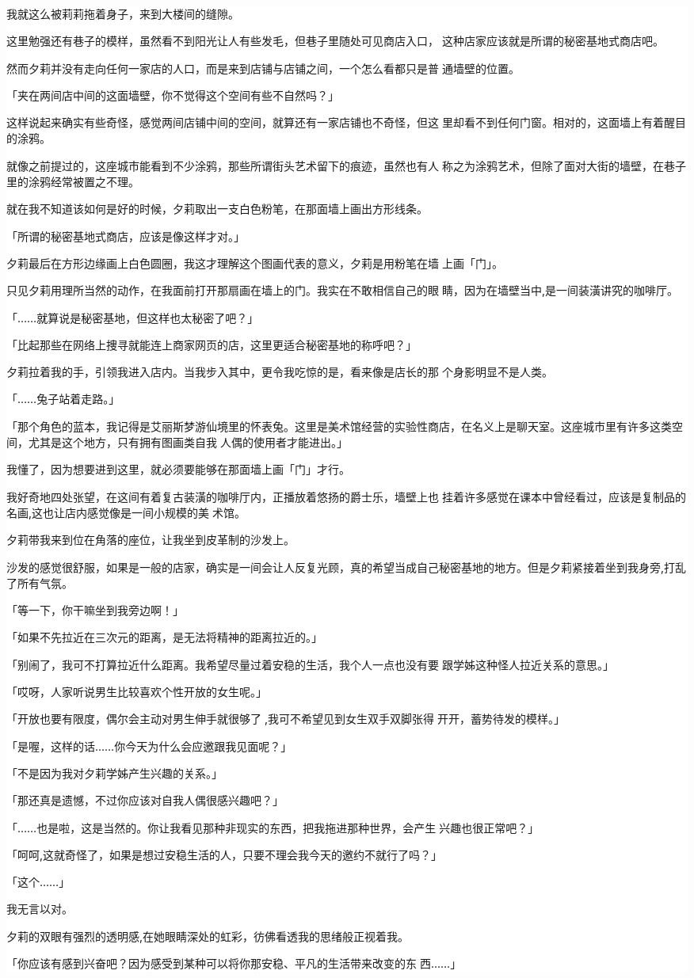 我就这么被莉莉拖着身子，来到大楼间的缝隙。

这里勉强还有巷子的模样，虽然看不到阳光让人有些发毛，但巷子里随处可见商店入口， 这种店家应该就是所谓的秘密基地式商店吧。

然而夕莉并没有走向任何一家店的人口，而是来到店铺与店铺之间，一个怎么看都只是普 通墙壁的位置。

「夹在两间店中间的这面墙壁，你不觉得这个空间有些不自然吗？」

这样说起来确实有些奇怪，感觉两间店铺中间的空间，就算还有一家店铺也不奇怪，但这 里却看不到任何门窗。相对的，这面墙上有着醒目的涂鸦。

就像之前提过的，这座城市能看到不少涂鸦，那些所谓街头艺术留下的痕迹，虽然也有人 称之为涂鸦艺术，但除了面对大街的墙壁，在巷子里的涂鸦经常被置之不理。

就在我不知道该如何是好的时候，夕莉取出一支白色粉笔，在那面墙上画出方形线条。

「所谓的秘密基地式商店，应该是像这样才对。」

夕莉最后在方形边缘画上白色圆圈，我这才理解这个图画代表的意义，夕莉是用粉笔在墙 上画「门」。

只见夕莉用理所当然的动作，在我面前打开那扇画在墙上的门。我实在不敢相信自己的眼 睛，因为在墙壁当中,是一间装潢讲究的咖啡厅。

「……就算说是秘密基地，但这样也太秘密了吧？」

「比起那些在网络上捜寻就能连上商家网页的店，这里更适合秘密基地的称呼吧？」

夕莉拉着我的手，引领我进入店内。当我步入其中，更令我吃惊的是，看来像是店长的那 个身影明显不是人类。

「……兔子站着走路。」

「那个角色的蓝本，我记得是艾丽斯梦游仙境里的怀表兔。这里是美术馆经营的实验性商店，在名义上是聊天室。这座城市里有许多这类空间，尤其是这个地方，只有拥有图画类自我 人偶的使用者才能进出。」

我懂了，因为想要进到这里，就必须要能够在那面墙上画「门」才行。

我好奇地四处张望，在这间有着复古装潢的咖啡厅内，正播放着悠扬的爵士乐，墙壁上也 挂着许多感觉在课本中曾经看过，应该是复制品的名画,这也让店内感觉像是一间小规模的美 术馆。

夕莉带我来到位在角落的座位，让我坐到皮革制的沙发上。

沙发的感觉很舒服，如果是一般的店家，确实是一间会让人反复光顾，真的希望当成自己秘密基地的地方。但是夕莉紧接着坐到我身旁,打乱了所有气氛。

「等一下，你干嘛坐到我旁边啊！」

「如果不先拉近在三次元的距离，是无法将精神的距离拉近的。」

「别闹了，我可不打算拉近什么距离。我希望尽量过着安稳的生活，我个人一点也没有要 跟学姊这种怪人拉近关系的意思。」

「哎呀，人家听说男生比较喜欢个性开放的女生呢。」

「开放也要有限度，偶尔会主动对男生伸手就很够了 ,我可不希望见到女生双手双脚张得 开开，蓄势待发的模样。」

「是喔，这样的话……你今天为什么会应邀跟我见面呢？」

「不是因为我对夕莉学姊产生兴趣的关系。」

「那还真是遗憾，不过你应该对自我人偶很感兴趣吧？」

「……也是啦，这是当然的。你让我看见那种非现实的东西，把我拖进那种世界，会产生 兴趣也很正常吧？」

「呵呵,这就奇怪了，如果是想过安稳生活的人，只要不理会我今天的邀约不就行了吗？」

「这个……」

我无言以对。

夕莉的双眼有强烈的透明感,在她眼睛深处的虹彩，彷佛看透我的思绪般正视着我。

「你应该有感到兴奋吧？因为感受到某种可以将你那安稳、平凡的生活带来改变的东 西……」
